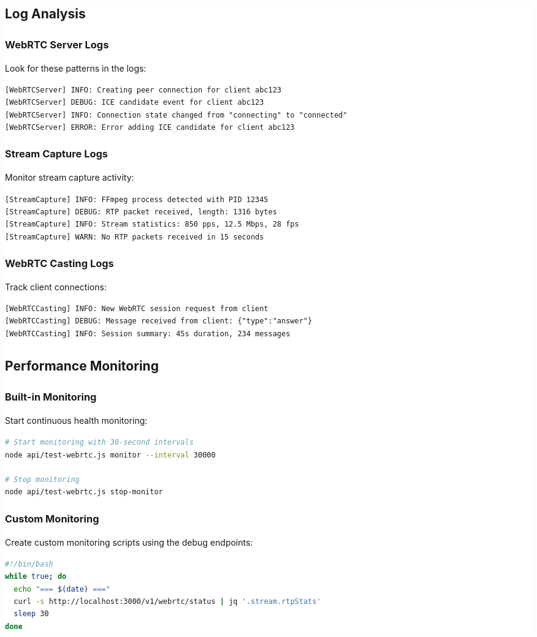 ## Log Analysis

### WebRTC Server Logs

Look for these patterns in the logs:

```
[WebRTCServer] INFO: Creating peer connection for client abc123
[WebRTCServer] DEBUG: ICE candidate event for client abc123
[WebRTCServer] INFO: Connection state changed from "connecting" to "connected"
[WebRTCServer] ERROR: Error adding ICE candidate for client abc123
```

### Stream Capture Logs

Monitor stream capture activity:

```
[StreamCapture] INFO: FFmpeg process detected with PID 12345
[StreamCapture] DEBUG: RTP packet received, length: 1316 bytes
[StreamCapture] INFO: Stream statistics: 850 pps, 12.5 Mbps, 28 fps
[StreamCapture] WARN: No RTP packets received in 15 seconds
```

### WebRTC Casting Logs

Track client connections:

```
[WebRTCCasting] INFO: New WebRTC session request from client
[WebRTCCasting] DEBUG: Message received from client: {"type":"answer"}
[WebRTCCasting] INFO: Session summary: 45s duration, 234 messages
```

## Performance Monitoring

### Built-in Monitoring

Start continuous health monitoring:

```bash
# Start monitoring with 30-second intervals
node api/test-webrtc.js monitor --interval 30000

# Stop monitoring
node api/test-webrtc.js stop-monitor
```

### Custom Monitoring

Create custom monitoring scripts using the debug endpoints:

```bash
#!/bin/bash
while true; do
  echo "=== $(date) ==="
  curl -s http://localhost:3000/v1/webrtc/status | jq '.stream.rtpStats'
  sleep 30
done
```

